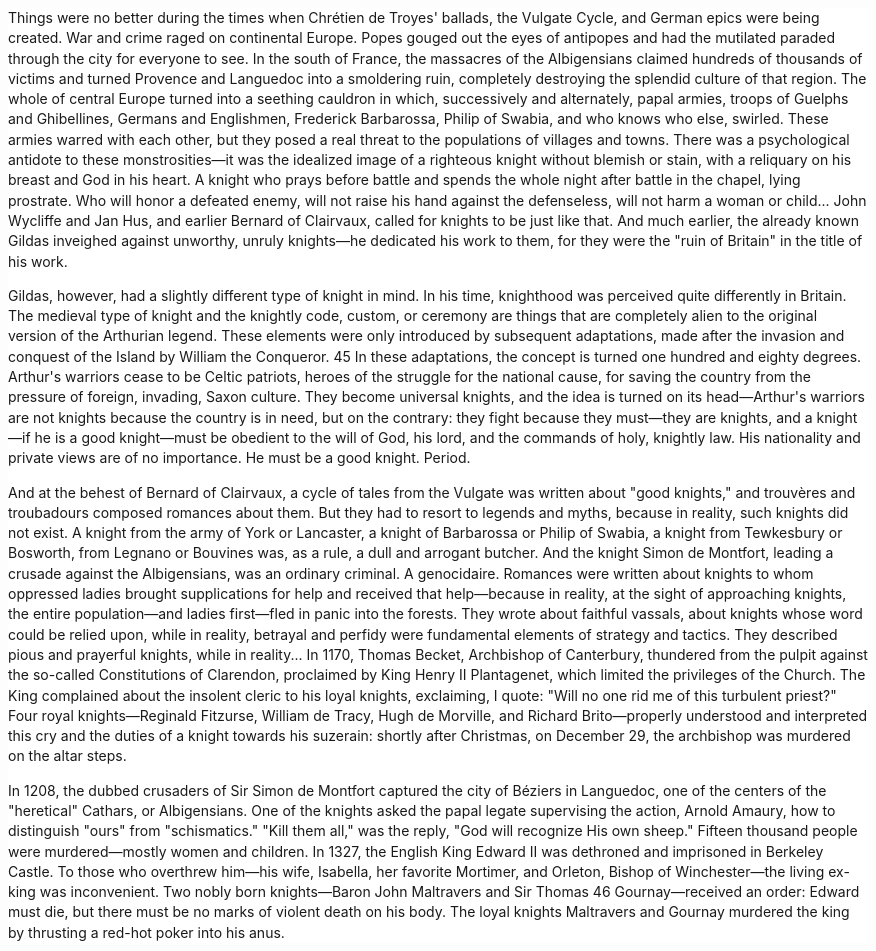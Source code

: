 Things were no better during the times when Chrétien de Troyes' ballads, the Vulgate Cycle, and German epics were being created. War and crime raged on continental Europe. Popes gouged out the eyes of antipopes and had the mutilated paraded through the city for everyone to see. In the south of France, the massacres of the Albigensians claimed hundreds of thousands of victims and turned Provence and Languedoc into a smoldering ruin, completely destroying the splendid culture of that region. The whole of central Europe turned into a seething cauldron in which, successively and alternately, papal armies, troops of Guelphs and Ghibellines, Germans and Englishmen, Frederick Barbarossa, Philip of Swabia, and who knows who else, swirled. These armies warred with each other, but they posed a real threat to the populations of villages and towns.
There was a psychological antidote to these monstrosities—it was the idealized image of a righteous knight without blemish or stain, with a reliquary on his breast and God in his heart. A knight who prays before battle and spends the whole night after battle in the chapel, lying prostrate. Who will honor a defeated enemy, will not raise his hand against the defenseless, will not harm a woman or child... John Wycliffe and Jan Hus, and earlier Bernard of Clairvaux, called for knights to be just like that. And much earlier, the already known Gildas inveighed against unworthy, unruly knights—he dedicated his work to them, for they were the "ruin of Britain" in the title of his work.

Gildas, however, had a slightly different type of knight in mind. In his time, knighthood was perceived quite differently in Britain. The medieval type of knight and the knightly code, custom, or ceremony are things that are completely alien to the original version of the Arthurian legend. These elements were only introduced by subsequent adaptations, made after the invasion and conquest of the Island by William the Conqueror.
45
In these adaptations, the concept is turned one hundred and eighty degrees. Arthur's warriors cease to be Celtic patriots, heroes of the struggle for the national cause, for saving the country from the pressure of foreign, invading, Saxon culture. They become universal knights, and the idea is turned on its head—Arthur's warriors are not knights because the country is in need, but on the contrary: they fight because they must—they are knights, and a knight—if he is a good knight—must be obedient to the will of God, his lord, and the commands of holy, knightly law. His nationality and private views are of no importance. He must be a good knight. Period.

And at the behest of Bernard of Clairvaux, a cycle of tales from the Vulgate was written about "good knights," and trouvères and troubadours composed romances about them. But they had to resort to legends and myths, because in reality, such knights did not exist. A knight from the army of York or Lancaster, a knight of Barbarossa or Philip of Swabia, a knight from Tewkesbury or Bosworth, from Legnano or Bouvines was, as a rule, a dull and arrogant butcher. And the knight Simon de Montfort, leading a crusade against the Albigensians, was an ordinary criminal. A genocidaire.
Romances were written about knights to whom oppressed ladies brought supplications for help and received that help—because in reality, at the sight of approaching knights, the entire population—and ladies first—fled in panic into the forests. They wrote about faithful vassals, about knights whose word could be relied upon, while in reality, betrayal and perfidy were fundamental elements of strategy and tactics. They described pious and prayerful knights, while in reality...
In 1170, Thomas Becket, Archbishop of Canterbury, thundered from the pulpit against the so-called Constitutions of Clarendon, proclaimed by King Henry II Plantagenet, which limited the privileges of the Church. The King complained about the insolent cleric to his loyal knights, exclaiming, I quote: "Will no one rid me of this turbulent priest?" Four royal knights—Reginald Fitzurse, William de Tracy, Hugh de Morville, and Richard Brito—properly understood and interpreted this cry and the duties of a knight towards his suzerain: shortly after Christmas, on December 29, the archbishop was murdered on the altar steps.

In 1208, the dubbed crusaders of Sir Simon de Montfort captured the city of Béziers in Languedoc, one of the centers of the "heretical" Cathars, or Albigensians. One of the knights asked the papal legate supervising the action, Arnold Amaury, how to distinguish "ours" from "schismatics." "Kill them all," was the reply, "God will recognize His own sheep." Fifteen thousand people were murdered—mostly women and children.
In 1327, the English King Edward II was dethroned and imprisoned in Berkeley Castle. To those who overthrew him—his wife, Isabella, her favorite Mortimer, and Orleton, Bishop of Winchester—the living ex-king was inconvenient. Two nobly born knights—Baron John Maltravers and Sir Thomas
46
Gournay—received an order: Edward must die, but there must be no marks of violent death on his body. The loyal knights Maltravers and Gournay murdered the king by thrusting a red-hot poker into his anus.